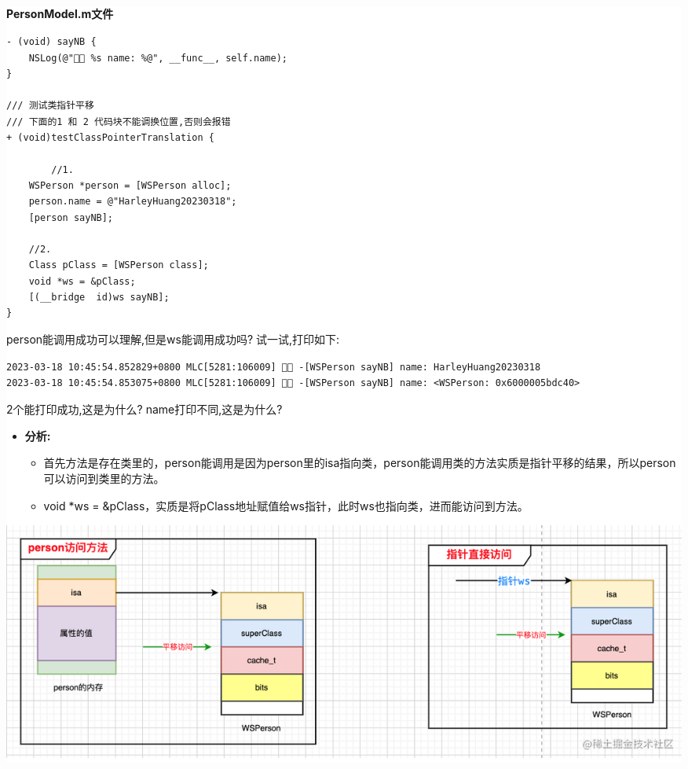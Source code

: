 

**PersonModel.m文件**

```
- (void) sayNB {
    NSLog(@"🥺🥺 %s name: %@", __func__, self.name);
}

/// 测试类指针平移
/// 下面的1 和 2 代码块不能调换位置,否则会报错
+ (void)testClassPointerTranslation {
	
		//1.
    WSPerson *person = [WSPerson alloc];
    person.name = @"HarleyHuang20230318";
    [person sayNB];
    
    //2.
    Class pClass = [WSPerson class];
    void *ws = &pClass;
    [(__bridge  id)ws sayNB];
}
```

person能调用成功可以理解,但是ws能调用成功吗? 试一试,打印如下:

```
2023-03-18 10:45:54.852829+0800 MLC[5281:106009] 🥺🥺 -[WSPerson sayNB] name: HarleyHuang20230318
2023-03-18 10:45:54.853075+0800 MLC[5281:106009] 🥺🥺 -[WSPerson sayNB] name: <WSPerson: 0x6000005bdc40>
```


2个能打印成功,这是为什么? name打印不同,这是为什么?

- **分析:**
	- 首先方法是存在类里的，person能调用是因为person里的isa指向类，person能调用类的方法实质是指针平移的结果，所以person可以访问到类里的方法。

	- void *ws = &pClass，实质是将pClass地址赋值给ws指针，此时ws也指向类，进而能访问到方法。


![ios_oc1_94](./../../Pictures/ios_oc1_94.png)
